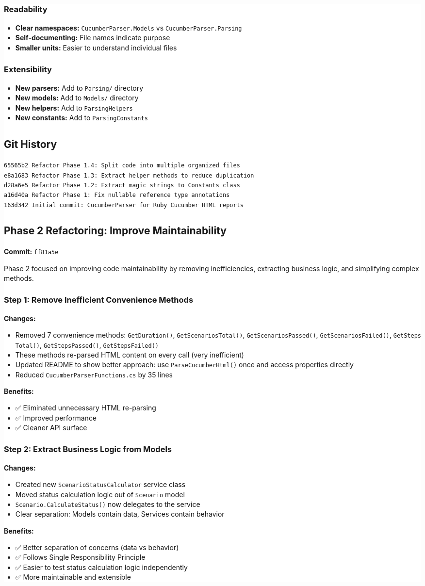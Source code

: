 ### Readability
- **Clear namespaces:** `CucumberParser.Models` vs `CucumberParser.Parsing`
- **Self-documenting:** File names indicate purpose
- **Smaller units:** Easier to understand individual files

### Extensibility
- **New parsers:** Add to `Parsing/` directory
- **New models:** Add to `Models/` directory
- **New helpers:** Add to `ParsingHelpers`
- **New constants:** Add to `ParsingConstants`

## Git History
```
65565b2 Refactor Phase 1.4: Split code into multiple organized files
e8a1683 Refactor Phase 1.3: Extract helper methods to reduce duplication
d28a6e5 Refactor Phase 1.2: Extract magic strings to Constants class
a16d40a Refactor Phase 1: Fix nullable reference type annotations
163d342 Initial commit: CucumberParser for Ruby Cucumber HTML reports
```

## Phase 2 Refactoring: Improve Maintainability

**Commit:** `ff81a5e`

Phase 2 focused on improving code maintainability by removing inefficiencies, extracting business logic, and simplifying complex methods.

### Step 1: Remove Inefficient Convenience Methods

**Changes:**
- Removed 7 convenience methods: `GetDuration()`, `GetScenariosTotal()`, `GetScenariosPassed()`, `GetScenariosFailed()`, `GetStepsTotal()`, `GetStepsPassed()`, `GetStepsFailed()`
- These methods re-parsed HTML content on every call (very inefficient)
- Updated README to show better approach: use `ParseCucumberHtml()` once and access properties directly
- Reduced `CucumberParserFunctions.cs` by 35 lines

**Benefits:**
- ✅ Eliminated unnecessary HTML re-parsing
- ✅ Improved performance
- ✅ Cleaner API surface

### Step 2: Extract Business Logic from Models

**Changes:**
- Created new `ScenarioStatusCalculator` service class
- Moved status calculation logic out of `Scenario` model
- `Scenario.CalculateStatus()` now delegates to the service
- Clear separation: Models contain data, Services contain behavior

**Benefits:**
- ✅ Better separation of concerns (data vs behavior)
- ✅ Follows Single Responsibility Principle
- ✅ Easier to test status calculation logic independently
- ✅ More maintainable and extensible
